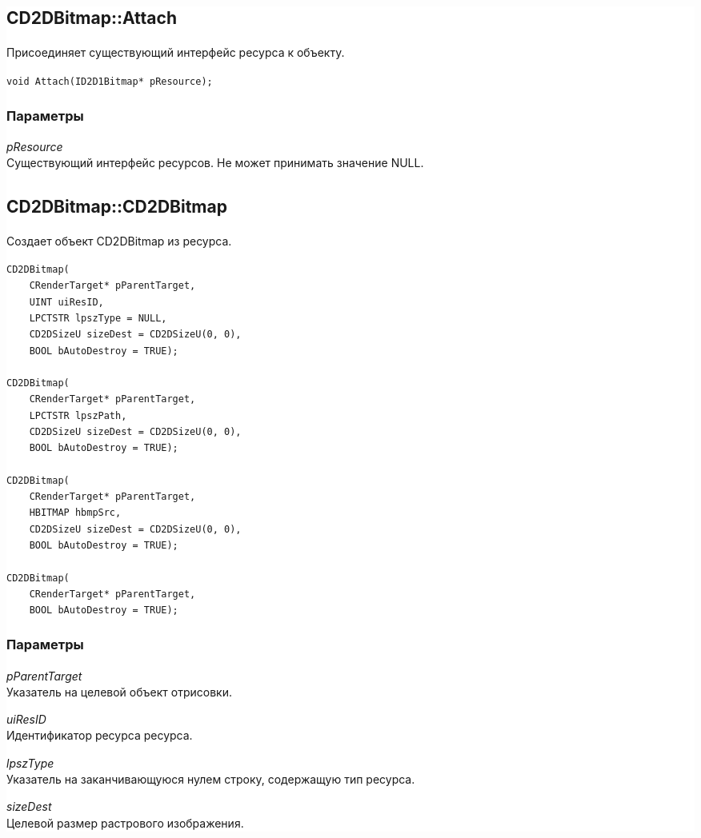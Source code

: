 ##  <a name="attach"></a>  CD2DBitmap::Attach

Присоединяет существующий интерфейс ресурса к объекту.

```
void Attach(ID2D1Bitmap* pResource);
```

### <a name="parameters"></a>Параметры

*pResource*<br/>
Существующий интерфейс ресурсов. Не может принимать значение NULL.

##  <a name="cd2dbitmap"></a>  CD2DBitmap::CD2DBitmap

Создает объект CD2DBitmap из ресурса.

```
CD2DBitmap(
    CRenderTarget* pParentTarget,
    UINT uiResID,
    LPCTSTR lpszType = NULL,
    CD2DSizeU sizeDest = CD2DSizeU(0, 0),
    BOOL bAutoDestroy = TRUE);

CD2DBitmap(
    CRenderTarget* pParentTarget,
    LPCTSTR lpszPath,
    CD2DSizeU sizeDest = CD2DSizeU(0, 0),
    BOOL bAutoDestroy = TRUE);

CD2DBitmap(
    CRenderTarget* pParentTarget,
    HBITMAP hbmpSrc,
    CD2DSizeU sizeDest = CD2DSizeU(0, 0),
    BOOL bAutoDestroy = TRUE);

CD2DBitmap(
    CRenderTarget* pParentTarget,
    BOOL bAutoDestroy = TRUE);
```

### <a name="parameters"></a>Параметры

*pParentTarget*<br/>
Указатель на целевой объект отрисовки.

*uiResID*<br/>
Идентификатор ресурса ресурса.

*lpszType*<br/>
Указатель на заканчивающуюся нулем строку, содержащую тип ресурса.

*sizeDest*<br/>
Целевой размер растрового изображения.
